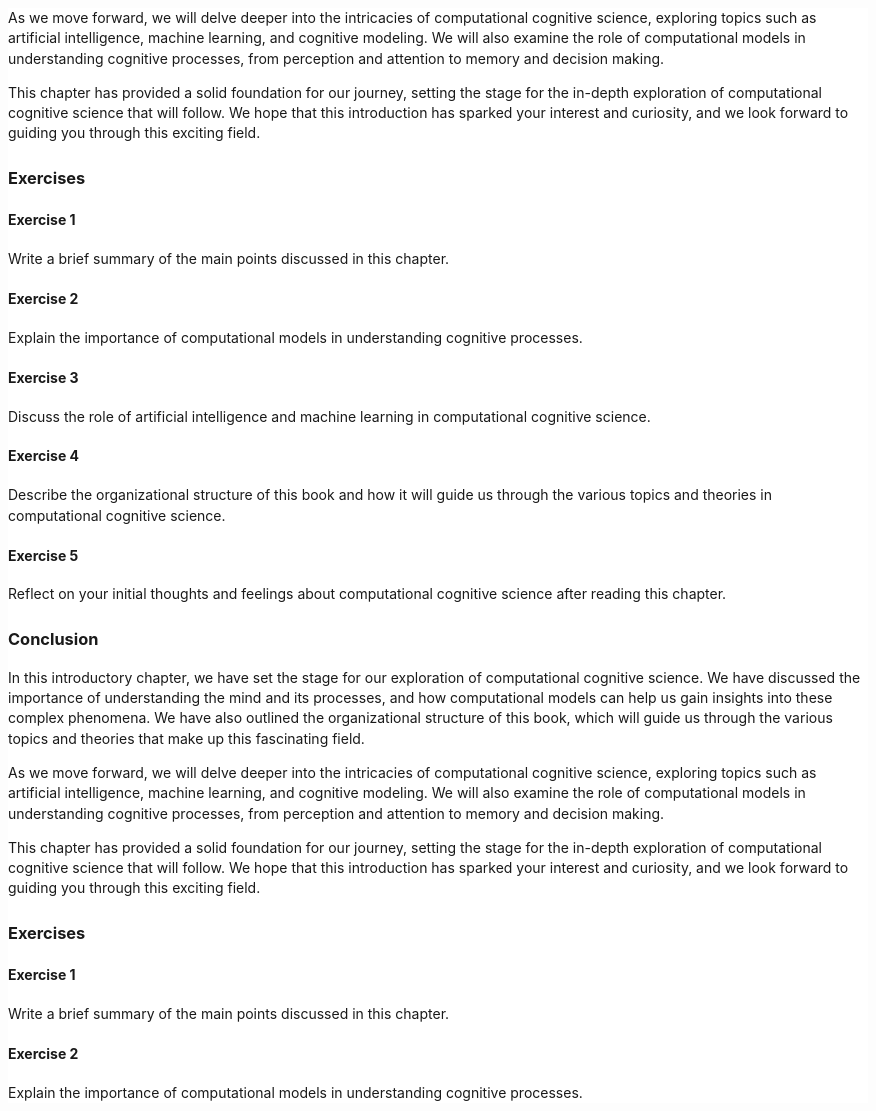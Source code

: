 As we move forward, we will delve deeper into the intricacies of computational cognitive science, exploring topics such as artificial intelligence, machine learning, and cognitive modeling. We will also examine the role of computational models in understanding cognitive processes, from perception and attention to memory and decision making.

This chapter has provided a solid foundation for our journey, setting the stage for the in-depth exploration of computational cognitive science that will follow. We hope that this introduction has sparked your interest and curiosity, and we look forward to guiding you through this exciting field.

### Exercises

#### Exercise 1
Write a brief summary of the main points discussed in this chapter.

#### Exercise 2
Explain the importance of computational models in understanding cognitive processes.

#### Exercise 3
Discuss the role of artificial intelligence and machine learning in computational cognitive science.

#### Exercise 4
Describe the organizational structure of this book and how it will guide us through the various topics and theories in computational cognitive science.

#### Exercise 5
Reflect on your initial thoughts and feelings about computational cognitive science after reading this chapter.

### Conclusion

In this introductory chapter, we have set the stage for our exploration of computational cognitive science. We have discussed the importance of understanding the mind and its processes, and how computational models can help us gain insights into these complex phenomena. We have also outlined the organizational structure of this book, which will guide us through the various topics and theories that make up this fascinating field.

As we move forward, we will delve deeper into the intricacies of computational cognitive science, exploring topics such as artificial intelligence, machine learning, and cognitive modeling. We will also examine the role of computational models in understanding cognitive processes, from perception and attention to memory and decision making.

This chapter has provided a solid foundation for our journey, setting the stage for the in-depth exploration of computational cognitive science that will follow. We hope that this introduction has sparked your interest and curiosity, and we look forward to guiding you through this exciting field.

### Exercises

#### Exercise 1
Write a brief summary of the main points discussed in this chapter.

#### Exercise 2
Explain the importance of computational models in understanding cognitive processes.
